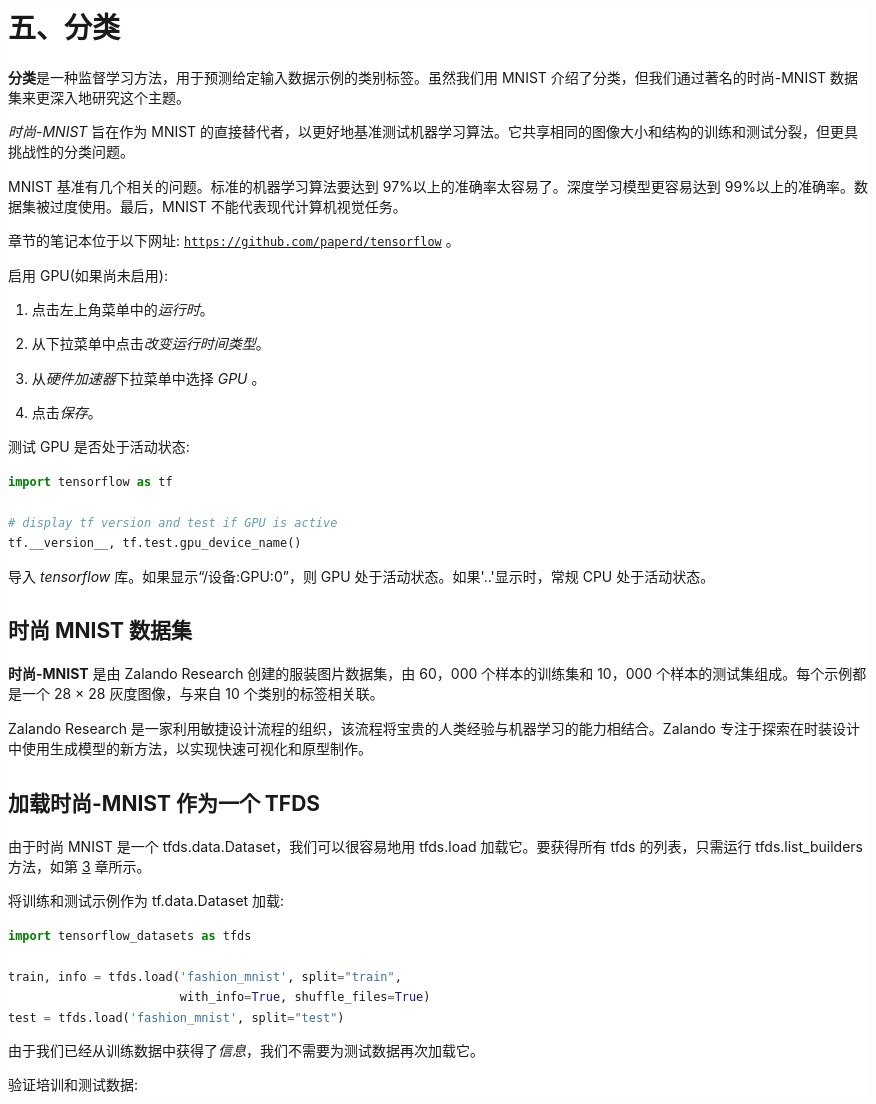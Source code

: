 # 五、分类

**分类**是一种监督学习方法，用于预测给定输入数据示例的类别标签。虽然我们用 MNIST 介绍了分类，但我们通过著名的时尚-MNIST 数据集来更深入地研究这个主题。

*时尚-MNIST* 旨在作为 MNIST 的直接替代者，以更好地基准测试机器学习算法。它共享相同的图像大小和结构的训练和测试分裂，但更具挑战性的分类问题。

MNIST 基准有几个相关的问题。标准的机器学习算法要达到 97%以上的准确率太容易了。深度学习模型更容易达到 99%以上的准确率。数据集被过度使用。最后，MNIST 不能代表现代计算机视觉任务。

章节的笔记本位于以下网址: [`https://github.com/paperd/tensorflow`](https://github.com/paperd/tensorflow) 。

启用 GPU(如果尚未启用):

1.  点击左上角菜单中的*运行时*。

2.  从下拉菜单中点击*改变运行时间类型*。

3.  从*硬件加速器*下拉菜单中选择 *GPU* 。

4.  点击*保存*。

测试 GPU 是否处于活动状态:

```py
import tensorflow as tf

# display tf version and test if GPU is active
tf.__version__, tf.test.gpu_device_name()

```

导入 *tensorflow* 库。如果显示“/设备:GPU:0”，则 GPU 处于活动状态。如果'..'显示时，常规 CPU 处于活动状态。

## 时尚 MNIST 数据集

**时尚-MNIST** 是由 Zalando Research 创建的服装图片数据集，由 60，000 个样本的训练集和 10，000 个样本的测试集组成。每个示例都是一个 28 × 28 灰度图像，与来自 10 个类别的标签相关联。

Zalando Research 是一家利用敏捷设计流程的组织，该流程将宝贵的人类经验与机器学习的能力相结合。Zalando 专注于探索在时装设计中使用生成模型的新方法，以实现快速可视化和原型制作。

## 加载时尚-MNIST 作为一个 TFDS

由于时尚 MNIST 是一个 tfds.data.Dataset，我们可以很容易地用 tfds.load 加载它。要获得所有 tfds 的列表，只需运行 tfds.list_builders 方法，如第 [3](03.html) 章所示。

将训练和测试示例作为 tf.data.Dataset 加载:

```py
import tensorflow_datasets as tfds

train, info = tfds.load('fashion_mnist', split="train",
                        with_info=True, shuffle_files=True)
test = tfds.load('fashion_mnist', split="test")

```

由于我们已经从训练数据中获得了*信息*，我们不需要为测试数据再次加载它。

验证培训和测试数据:
